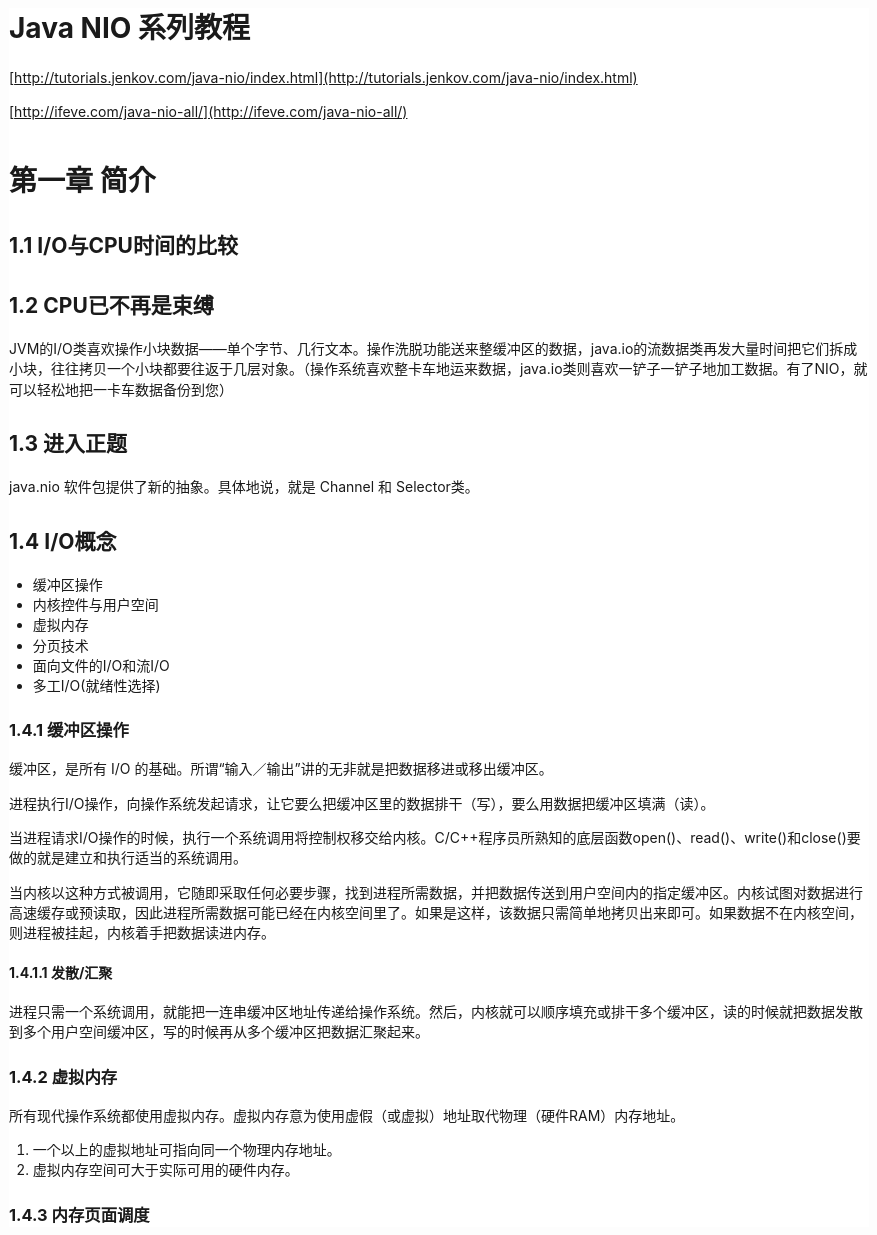 # Java NIO 系列教程 #

[http://tutorials.jenkov.com/java-nio/index.html](http://tutorials.jenkov.com/java-nio/index.html)

[http://ifeve.com/java-nio-all/](http://ifeve.com/java-nio-all/)

# 第一章 简介 #

## 1.1 I/O与CPU时间的比较 ##

## 1.2 CPU已不再是束缚 ##

JVM的I/O类喜欢操作小块数据——单个字节、几行文本。操作洗脱功能送来整缓冲区的数据，java.io的流数据类再发大量时间把它们拆成小块，往往拷贝一个小块都要往返于几层对象。（操作系统喜欢整卡车地运来数据，java.io类则喜欢一铲子一铲子地加工数据。有了NIO，就可以轻松地把一卡车数据备份到您）

## 1.3 进入正题 ##

java.nio 软件包提供了新的抽象。具体地说，就是 Channel 和 Selector类。

## 1.4 I/O概念 ##

* 缓冲区操作
* 内核控件与用户空间
* 虚拟内存
* 分页技术
* 面向文件的I/O和流I/O
* 多工I/O(就绪性选择)

### 1.4.1 缓冲区操作 ###

缓冲区，是所有 I/O 的基础。所谓“输入／输出”讲的无非就是把数据移进或移出缓冲区。

进程执行I/O操作，向操作系统发起请求，让它要么把缓冲区里的数据排干（写），要么用数据把缓冲区填满（读）。

当进程请求I/O操作的时候，执行一个系统调用将控制权移交给内核。C/C++程序员所熟知的底层函数open()、read()、write()和close()要做的就是建立和执行适当的系统调用。

当内核以这种方式被调用，它随即采取任何必要步骤，找到进程所需数据，并把数据传送到用户空间内的指定缓冲区。内核试图对数据进行高速缓存或预读取，因此进程所需数据可能已经在内核空间里了。如果是这样，该数据只需简单地拷贝出来即可。如果数据不在内核空间，则进程被挂起，内核着手把数据读进内存。

#### 1.4.1.1 发散/汇聚 ####

进程只需一个系统调用，就能把一连串缓冲区地址传递给操作系统。然后，内核就可以顺序填充或排干多个缓冲区，读的时候就把数据发散到多个用户空间缓冲区，写的时候再从多个缓冲区把数据汇聚起来。

### 1.4.2 虚拟内存 ###

所有现代操作系统都使用虚拟内存。虚拟内存意为使用虚假（或虚拟）地址取代物理（硬件RAM）内存地址。

1. 一个以上的虚拟地址可指向同一个物理内存地址。
2. 虚拟内存空间可大于实际可用的硬件内存。

### 1.4.3 内存页面调度 ###
